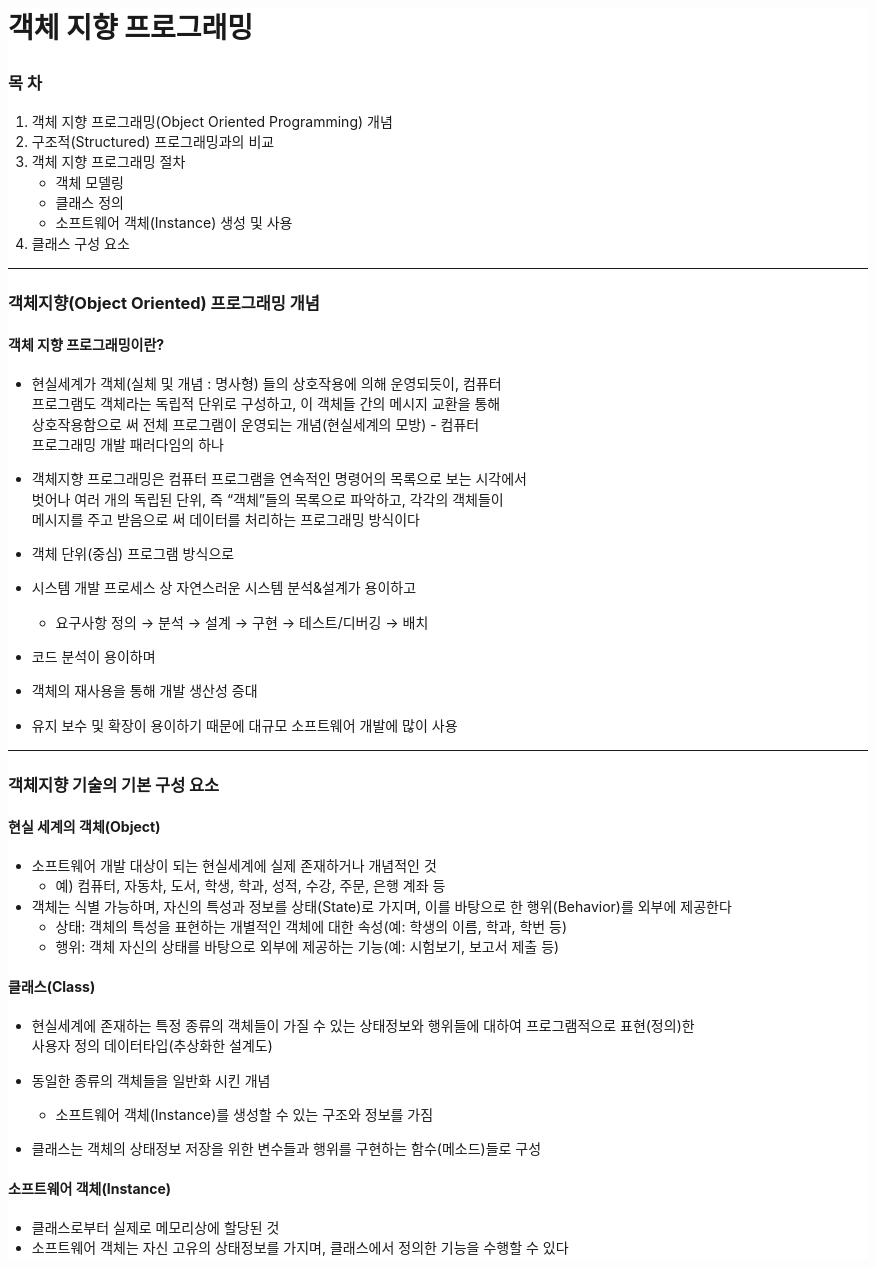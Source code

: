# 객체 지향 프로그래밍

### 목 차
1. 객체 지향 프로그래밍(Object Oriented Programming) 개념
2. 구조적(Structured) 프로그래밍과의 비교
3. 객체 지향 프로그래밍 절차
   + 객체 모델링
   + 클래스 정의
   + 소프트웨어 객체(Instance) 생성 및 사용
4. 클래스 구성 요소
<hr>

### 객체지향(Object Oriented) 프로그래밍 개념
 
 #### 객체 지향 프로그래밍이란?
 - 현실세계가 객체(실체 및 개념 : 명사형) 들의 상호작용에 의해 운영되듯이, 컴퓨터<br>
  프로그램도 객체라는 독립적 단위로 구성하고, 이 객체들 간의 메시지 교환을 통해<br>
  상호작용함으로 써 전체 프로그램이 운영되는 개념(현실세계의 모방) - 컴퓨터<br>
  프로그래밍 개발 패러다임의 하나

 - 객체지향 프로그래밍은 컴퓨터 프로그램을 연속적인 명령어의 목록으로 보는 시각에서<br>
   벗어나 여러 개의 독립된 단위, 즉 “객체”들의 목록으로 파악하고, 각각의 객체들이<br>
   메시지를 주고 받음으로 써 데이터를 처리하는 프로그래밍 방식이다

 - 객체 단위(중심) 프로그램 방식으로
 - 시스템 개발 프로세스 상 자연스러운 시스템 분석&설계가 용이하고
   + 요구사항 정의 → 분석 → 설계 → 구현 → 테스트/디버깅 → 배치
 - 코드 분석이 용이하며
 - 객체의 재사용을 통해 개발 생산성 증대

 - 유지 보수 및 확장이 용이하기 때문에 대규모 소프트웨어 개발에 많이 사용
<hr>

### 객체지향 기술의 기본 구성 요소
#### 현실 세계의 객체(Object)
 - 소프트웨어 개발 대상이 되는 현실세계에 실제 존재하거나 개념적인 것
   + 예) 컴퓨터, 자동차, 도서, 학생, 학과, 성적, 수강, 주문, 은행 계좌 등
 - 객체는 식별 가능하며, 자신의 특성과 정보를 상태(State)로 가지며, 이를 바탕으로 한 행위(Behavior)를 외부에 제공한다
    + 상태: 객체의 특성을 표현하는 개별적인 객체에 대한 속성(예: 학생의 이름, 학과, 학번 등)
    + 행위: 객체 자신의 상태를 바탕으로 외부에 제공하는 기능(예: 시험보기, 보고서 제출 등)

#### 클래스(Class)
 - 현실세계에 존재하는 특정 종류의 객체들이 가질 수 있는 상태정보와 행위들에 대하여 프로그램적으로 표현(정의)한<br>
   사용자 정의 데이터타입(추상화한 설계도)
 - 동일한 종류의 객체들을 일반화 시킨 개념
   + 소프트웨어 객체(Instance)를 생성할 수 있는 구조와 정보를 가짐

 - 클래스는 객체의 상태정보 저장을 위한 변수들과 행위를 구현하는 함수(메소드)들로 구성

#### 소프트웨어 객체(Instance)
 - 클래스로부터 실제로 메모리상에 할당된 것
 - 소프트웨어 객체는 자신 고유의 상태정보를 가지며, 클래스에서 정의한 기능을 수행할 수 있다

